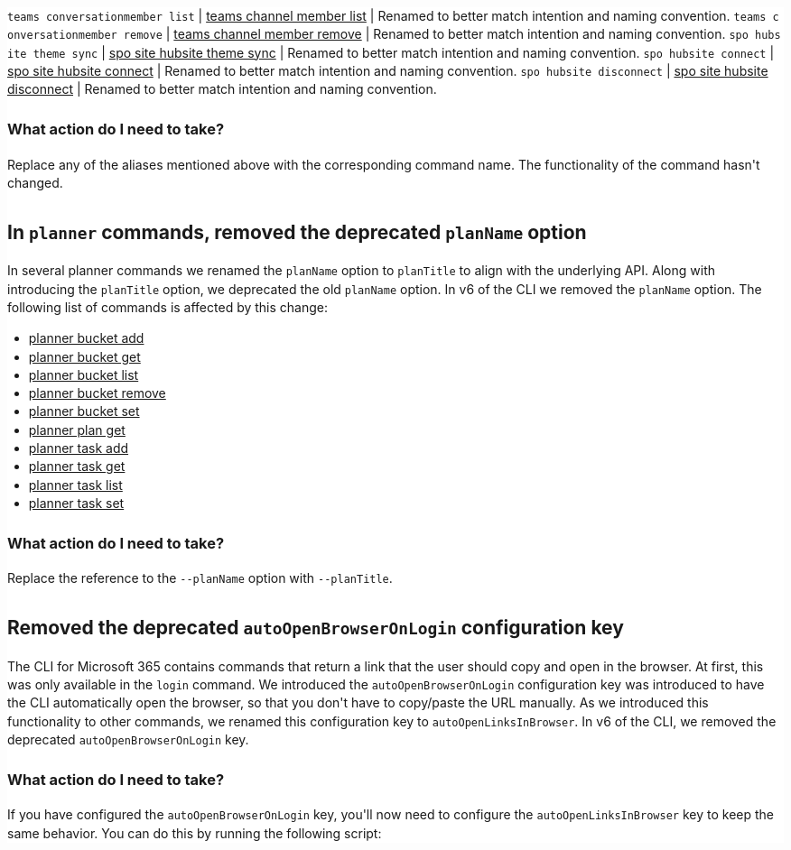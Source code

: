 `teams conversationmember list` | [teams channel member list](./cmd/groups/teams/channel/channel-member-list.md) | Renamed to better match intention and naming convention.
`teams conversationmember remove` | [teams channel member remove](./cmd/groups/teams/channel/channel-member-remove.md) | Renamed to better match intention and naming convention.
`spo hubsite theme sync` | [spo site hubsite theme sync](./cmd/groups/spo/site/site-hubsite-theme-sync.md) | Renamed to better match intention and naming convention.
`spo hubsite connect` | [spo site hubsite connect](./cmd/groups/spo/site/site-hubsite-connect.md) | Renamed to better match intention and naming convention.
`spo hubsite disconnect` | [spo site hubsite disconnect](./cmd/groups/spo/site/site-hubsite-disconnect.md) | Renamed to better match intention and naming convention.

### What action do I need to take?

Replace any of the aliases mentioned above with the corresponding command name. The functionality of the command hasn't changed.

## In `planner` commands, removed the deprecated `planName` option

In several planner commands we renamed the `planName` option to `planTitle` to align with the underlying API. Along with introducing the `planTitle` option, we deprecated the old `planName` option. In v6 of the CLI we removed the `planName` option. The following list of commands is affected by this change:

- [planner bucket add](./cmd/groups/planner/bucket/bucket-add.md)
- [planner bucket get](./cmd/groups/planner/bucket/bucket-get.md)
- [planner bucket list](./cmd/groups/planner/bucket/bucket-list.md)
- [planner bucket remove](./cmd/groups/planner/bucket/bucket-remove.md)
- [planner bucket set](./cmd/groups/planner/bucket/bucket-set.md)
- [planner plan get](./cmd/groups/planner/plan/plan-get.md)
- [planner task add](./cmd/groups/planner/task/task-add.md)
- [planner task get](./cmd/groups/planner/task/task-get.md)
- [planner task list](./cmd/groups/planner/task/task-list.md)
- [planner task set](./cmd/groups/planner/task/task-set.md)

### What action do I need to take?

Replace the reference to the `--planName` option with `--planTitle`.

## Removed the deprecated `autoOpenBrowserOnLogin` configuration key

The CLI for Microsoft 365 contains commands that return a link that the user should copy and open in the browser. At first, this was only available in the `login` command. We introduced the `autoOpenBrowserOnLogin` configuration key was introduced to have the CLI automatically open the browser, so that you don't have to copy/paste the URL manually. As we introduced this functionality to other commands, we renamed this configuration key to `autoOpenLinksInBrowser`. In v6 of the CLI, we removed the deprecated `autoOpenBrowserOnLogin` key.

### What action do I need to take?

If you have configured the `autoOpenBrowserOnLogin` key, you'll now need to configure the `autoOpenLinksInBrowser` key to keep the same behavior. You can do this by running the following script:
